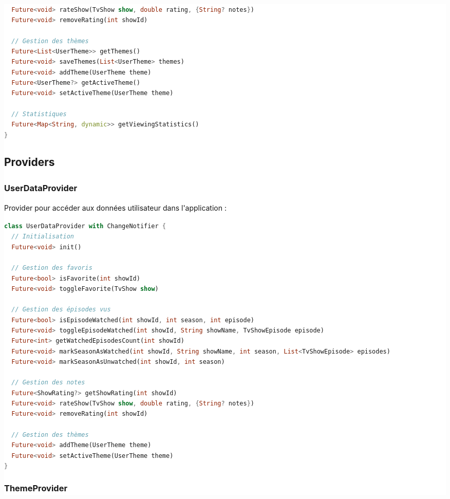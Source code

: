 ```dart
  Future<void> rateShow(TvShow show, double rating, {String? notes})
  Future<void> removeRating(int showId)
  
  // Gestion des thèmes
  Future<List<UserTheme>> getThemes()
  Future<void> saveThemes(List<UserTheme> themes)
  Future<void> addTheme(UserTheme theme)
  Future<UserTheme?> getActiveTheme()
  Future<void> setActiveTheme(UserTheme theme)
  
  // Statistiques
  Future<Map<String, dynamic>> getViewingStatistics()
}
```

## Providers

### UserDataProvider

Provider pour accéder aux données utilisateur dans l'application :

```dart
class UserDataProvider with ChangeNotifier {
  // Initialisation
  Future<void> init()
  
  // Gestion des favoris
  Future<bool> isFavorite(int showId)
  Future<void> toggleFavorite(TvShow show)
  
  // Gestion des épisodes vus
  Future<bool> isEpisodeWatched(int showId, int season, int episode)
  Future<void> toggleEpisodeWatched(int showId, String showName, TvShowEpisode episode)
  Future<int> getWatchedEpisodesCount(int showId)
  Future<void> markSeasonAsWatched(int showId, String showName, int season, List<TvShowEpisode> episodes)
  Future<void> markSeasonAsUnwatched(int showId, int season)
  
  // Gestion des notes
  Future<ShowRating?> getShowRating(int showId)
  Future<void> rateShow(TvShow show, double rating, {String? notes})
  Future<void> removeRating(int showId)
  
  // Gestion des thèmes
  Future<void> addTheme(UserTheme theme)
  Future<void> setActiveTheme(UserTheme theme)
}
```

### ThemeProvider
